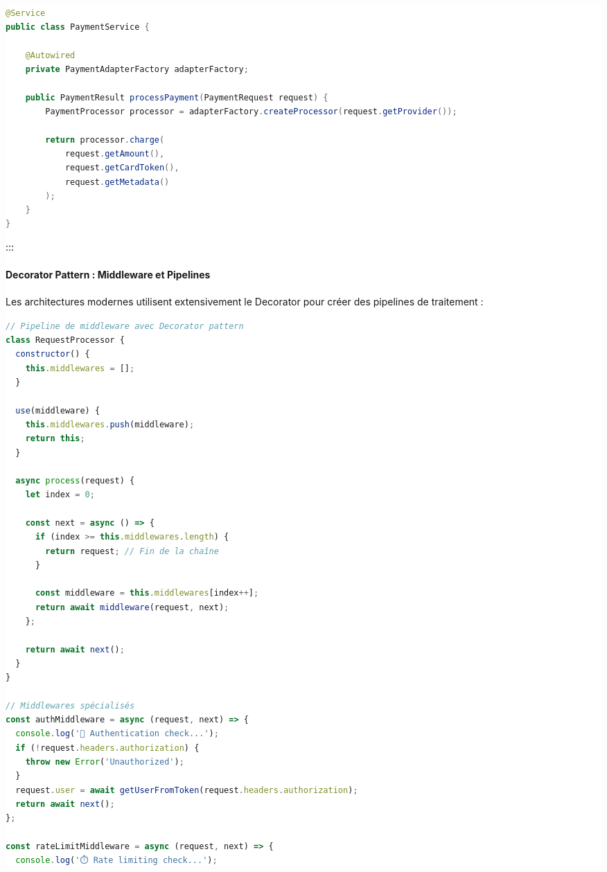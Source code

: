 ```java [Factory + Adapter Pattern]
@Service
public class PaymentService {

    @Autowired
    private PaymentAdapterFactory adapterFactory;

    public PaymentResult processPayment(PaymentRequest request) {
        PaymentProcessor processor = adapterFactory.createProcessor(request.getProvider());

        return processor.charge(
            request.getAmount(),
            request.getCardToken(),
            request.getMetadata()
        );
    }
}
```
:::

#### Decorator Pattern : Middleware et Pipelines

Les architectures modernes utilisent extensivement le Decorator pour créer des pipelines de traitement :

```javascript
// Pipeline de middleware avec Decorator pattern
class RequestProcessor {
  constructor() {
    this.middlewares = [];
  }

  use(middleware) {
    this.middlewares.push(middleware);
    return this;
  }

  async process(request) {
    let index = 0;

    const next = async () => {
      if (index >= this.middlewares.length) {
        return request; // Fin de la chaîne
      }

      const middleware = this.middlewares[index++];
      return await middleware(request, next);
    };

    return await next();
  }
}

// Middlewares spécialisés
const authMiddleware = async (request, next) => {
  console.log('🔐 Authentication check...');
  if (!request.headers.authorization) {
    throw new Error('Unauthorized');
  }
  request.user = await getUserFromToken(request.headers.authorization);
  return await next();
};

const rateLimitMiddleware = async (request, next) => {
  console.log('⏱️ Rate limiting check...');
```
